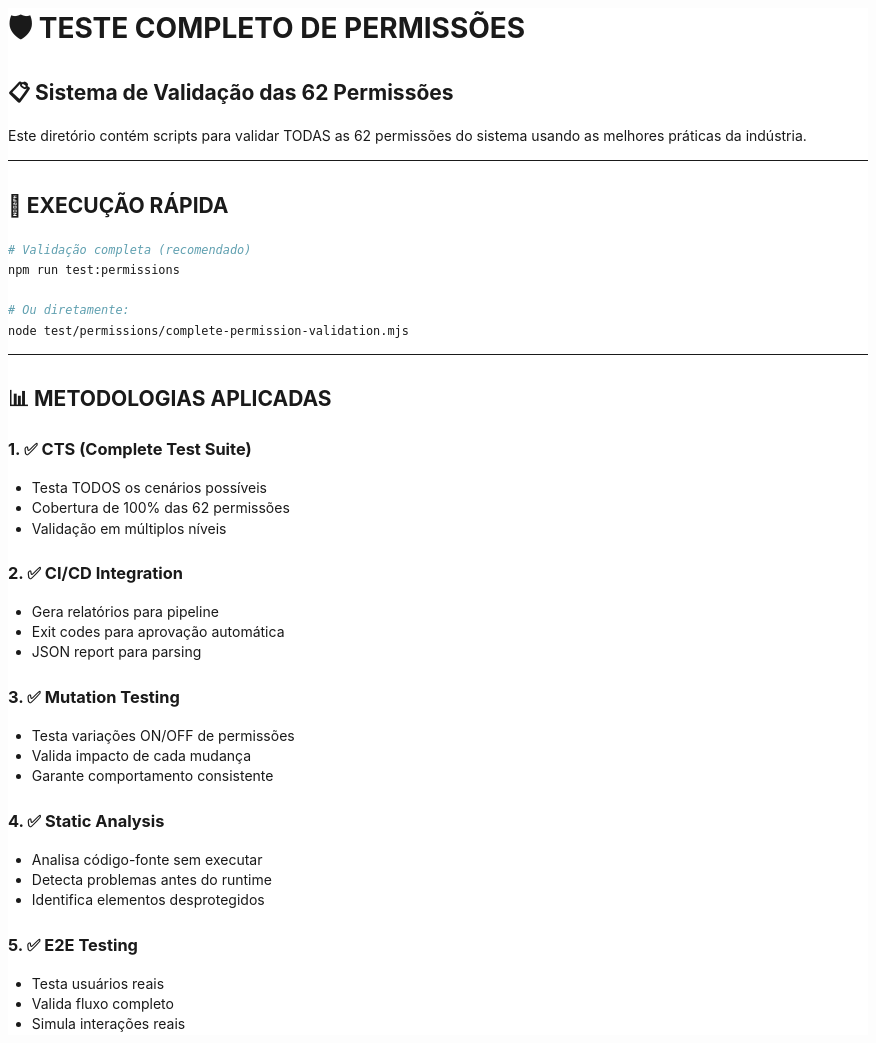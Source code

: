 # 🛡️ TESTE COMPLETO DE PERMISSÕES

## 📋 Sistema de Validação das 62 Permissões

Este diretório contém scripts para validar TODAS as 62 permissões do sistema usando as melhores práticas da indústria.

---

## 🚀 EXECUÇÃO RÁPIDA

```bash
# Validação completa (recomendado)
npm run test:permissions

# Ou diretamente:
node test/permissions/complete-permission-validation.mjs
```

---

## 📊 METODOLOGIAS APLICADAS

### 1. ✅ **CTS** (Complete Test Suite)
- Testa TODOS os cenários possíveis
- Cobertura de 100% das 62 permissões
- Validação em múltiplos níveis

### 2. ✅ **CI/CD** Integration
- Gera relatórios para pipeline
- Exit codes para aprovação automática
- JSON report para parsing

### 3. ✅ **Mutation Testing**
- Testa variações ON/OFF de permissões
- Valida impacto de cada mudança
- Garante comportamento consistente

### 4. ✅ **Static Analysis**
- Analisa código-fonte sem executar
- Detecta problemas antes do runtime
- Identifica elementos desprotegidos

### 5. ✅ **E2E Testing**
- Testa usuários reais
- Valida fluxo completo
- Simula interações reais
